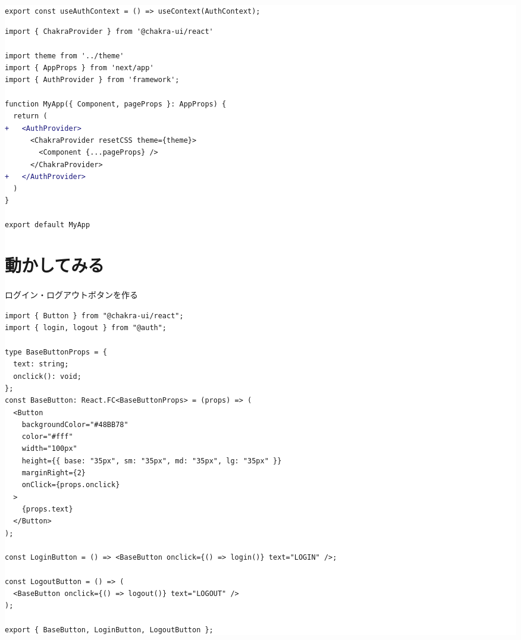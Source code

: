 ```tsx: /src/framework/context/AuthContext.tsx
export const useAuthContext = () => useContext(AuthContext);

```

```diff tsx:/src/pages/_app.tsx
import { ChakraProvider } from '@chakra-ui/react'

import theme from '../theme'
import { AppProps } from 'next/app'
import { AuthProvider } from 'framework';

function MyApp({ Component, pageProps }: AppProps) {
  return (
+   <AuthProvider>
      <ChakraProvider resetCSS theme={theme}>
        <Component {...pageProps} />
      </ChakraProvider>
+   </AuthProvider>
  )
}

export default MyApp

```

# 動かしてみる

ログイン・ログアウトボタンを作る

```tsx:/src/components/Button.tsx
import { Button } from "@chakra-ui/react";
import { login, logout } from "@auth";

type BaseButtonProps = {
  text: string;
  onclick(): void;
};
const BaseButton: React.FC<BaseButtonProps> = (props) => (
  <Button
    backgroundColor="#48BB78"
    color="#fff"
    width="100px"
    height={{ base: "35px", sm: "35px", md: "35px", lg: "35px" }}
    marginRight={2}
    onClick={props.onclick}
  >
    {props.text}
  </Button>
);

const LoginButton = () => <BaseButton onclick={() => login()} text="LOGIN" />;

const LogoutButton = () => (
  <BaseButton onclick={() => logout()} text="LOGOUT" />
);

export { BaseButton, LoginButton, LogoutButton };

```
